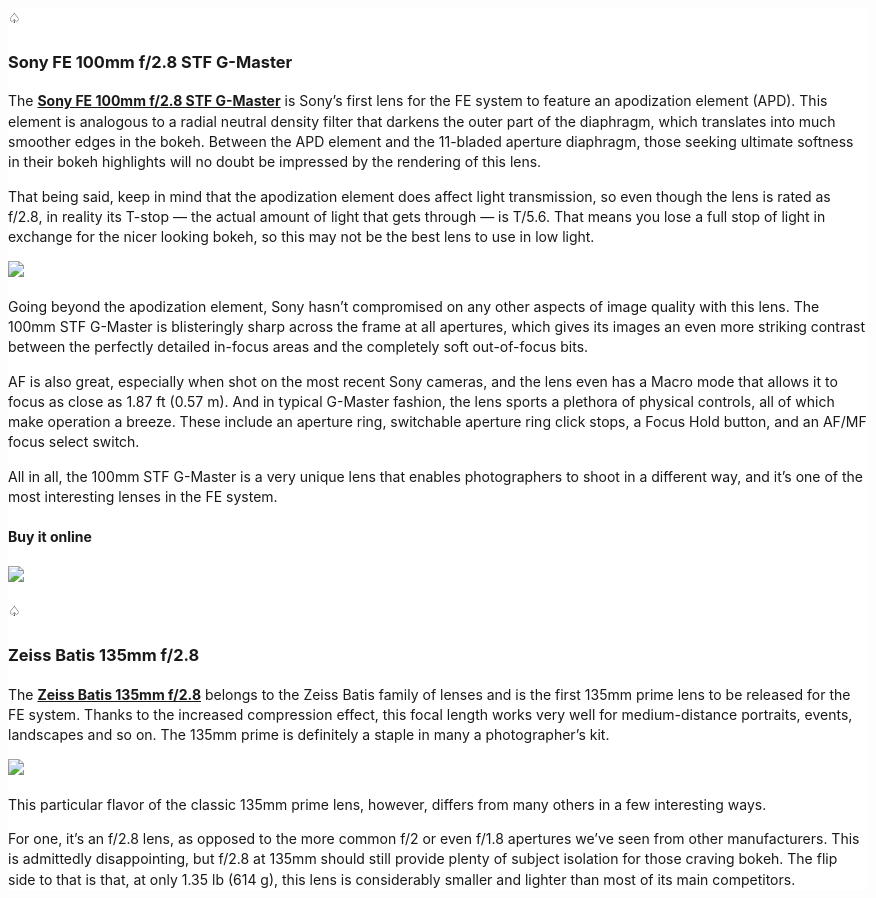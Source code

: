 <p class="card-separator">♤</p>

<h3 id="100STF-gm">Sony FE 100mm f/2.8 STF G-Master</h3>

The **[Sony FE 100mm f/2.8 STF G-Master](http://amznlinks.com/global?user=analogsenses&us=B06WRMXVKK&uk=B06VTFT32D&es=B06VTFT32D)** is Sony’s first lens for the FE system to feature an apodization element (APD). This element is analogous to a radial neutral density filter that darkens the outer part of the diaphragm, which translates into much smoother edges in the bokeh. Between the APD element and the 11-bladed aperture diaphragm, those seeking ultimate softness in their bokeh highlights will no doubt be impressed by the rendering of this lens.

That being said, keep in mind that the apodization element does affect light transmission, so even though the lens is rated as f/2.8, in reality its T-stop — the actual amount of light that gets through — is T/5.6. That means you lose a full stop of light in exchange for the nicer looking bokeh, so this may not be the best lens to use in low light.

<img src="https://farm5.staticflickr.com/4394/36625152861_55b8ab07d0_o.jpg" width="500"/>

Going beyond the apodization element, Sony hasn’t compromised on any other aspects of image quality with this lens. The 100mm STF G-Master is blisteringly sharp across the frame at all apertures, which gives its images an even more striking contrast between the perfectly detailed in-focus areas and the completely soft out-of-focus bits.

AF is also great, especially when shot on the most recent Sony cameras, and the lens even has a Macro mode that allows it to focus as close as 1.87 ft (0.57 m). And in typical G-Master fashion, the lens sports a plethora of physical controls, all of which make operation a breeze. These include an aperture ring, switchable aperture ring click stops, a Focus Hold button, and an AF/MF focus select switch. 

All in all, the 100mm STF G-Master is a very unique lens that enables photographers to shoot in a different way, and it’s one of the most interesting lenses in the FE system.

<section class="product-link">
	<h4 class="buy-now">Buy it online</h4>
	<a href="http://amznlinks.com/global?user=analogsenses&us=B06WRMXVKK&uk=B06VTFT32D&es=B06VTFT32D"><img src="https://farm5.staticflickr.com/4416/36611363802_9689df2037_o.jpg"/></a>
</section>

<p class="card-separator">♤</p>

<h3 id="batis-135">Zeiss Batis 135mm f/2.8</h3>

The **[Zeiss Batis 135mm f/2.8](http://amznlinks.com/global?user=analogsenses&us=B06Y2YV1N5&uk=B06Y2YV1N5&es=B06Y2YV1N5)** belongs to the Zeiss Batis family of lenses and is the first 135mm prime lens to be released for the FE system. Thanks to the increased compression effect, this focal length works very well for medium-distance portraits, events, landscapes and so on. The 135mm prime is definitely a staple in many a photographer’s kit.

<img src="https://farm5.staticflickr.com/4370/36625153091_7ae442d4fa_o.jpg" width="494"/>

This particular flavor of the classic 135mm prime lens, however, differs from many others in a few interesting ways.

For one, it’s an f/2.8 lens, as opposed to the more common f/2 or even f/1.8 apertures we’ve seen from other manufacturers. This is admittedly disappointing, but f/2.8 at 135mm should still provide plenty of subject isolation for those craving bokeh. The flip side to that is that, at only 1.35 lb (614 g), this lens is considerably smaller and lighter than most of its main competitors.
